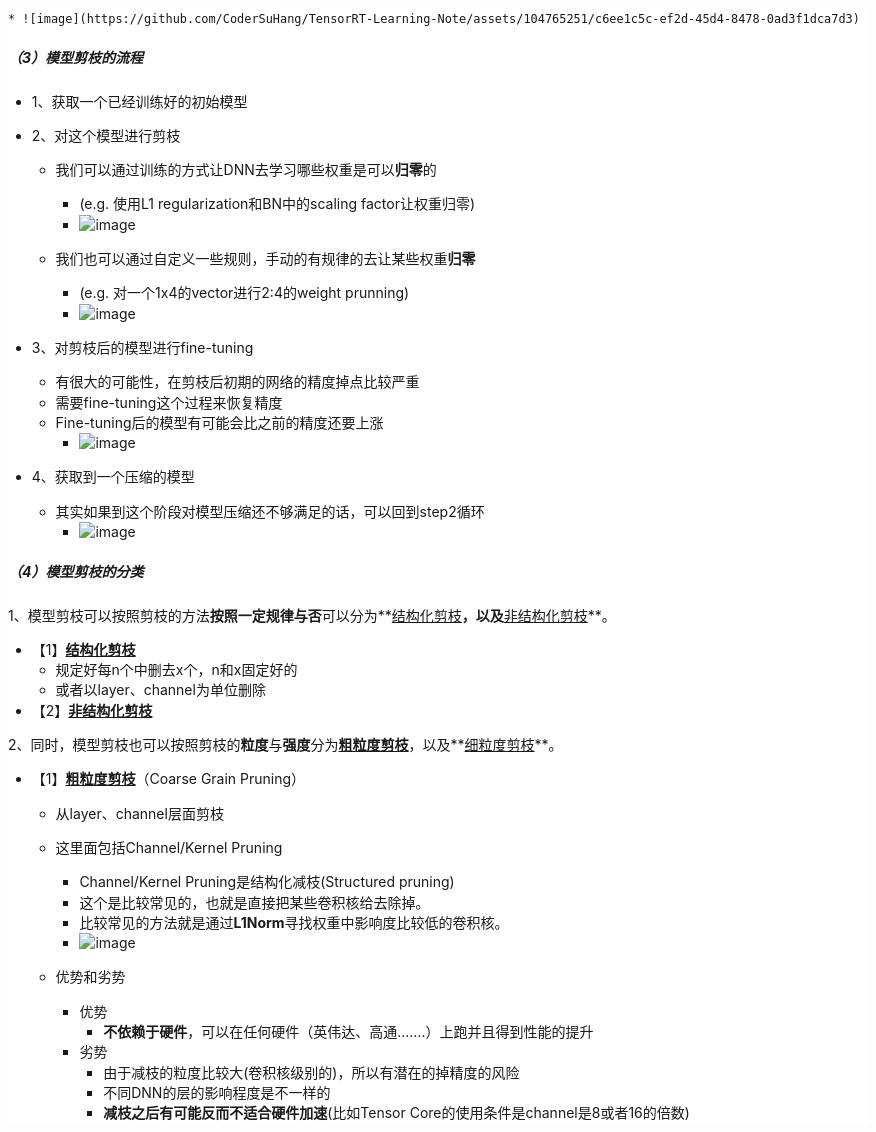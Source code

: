     * ![image](https://github.com/CoderSuHang/TensorRT-Learning-Note/assets/104765251/c6ee1c5c-ef2d-45d4-8478-0ad3f1dca7d3)




##### （3）模型剪枝的流程

* 1、获取一个已经训练好的初始模型
* 2、对这个模型进行剪枝
  * 我们可以通过训练的方式让DNN去学习哪些权重是可以**归零**的
    *  (e.g. 使用L1 regularization和BN中的scaling factor让权重归零)
    * ![image](https://github.com/CoderSuHang/TensorRT-Learning-Note/assets/104765251/975f0f24-011e-4ce0-93a1-6ccae99def0b)

  * 我们也可以通过自定义一些规则，手动的有规律的去让某些权重**归零**
    *  (e.g. 对一个1x4的vector进行2:4的weight prunning)
    * ![image](https://github.com/CoderSuHang/TensorRT-Learning-Note/assets/104765251/98222eb2-85fc-4b00-a11b-676f05183295)

* 3、对剪枝后的模型进行fine-tuning
  * 有很大的可能性，在剪枝后初期的网络的精度掉点比较严重
  * 需要fine-tuning这个过程来恢复精度
  * Fine-tuning后的模型有可能会比之前的精度还要上涨
    * ![image](https://github.com/CoderSuHang/TensorRT-Learning-Note/assets/104765251/ce0a53fc-15ce-407b-b3f9-498c19291847)

* 4、获取到一个压缩的模型
  * 其实如果到这个阶段对模型压缩还不够满足的话，可以回到step2循环
    * ![image](https://github.com/CoderSuHang/TensorRT-Learning-Note/assets/104765251/a4d66053-f456-487e-b6a8-3d9104efe958)




##### （4）模型剪枝的分类

1、模型剪枝可以按照剪枝的方法**按照一定规律与否**可以分为**<u>结构化剪枝</u>**，以及**<u>非结构化剪枝</u>**。

* 【1】**<u>结构化剪枝</u>**
  * 规定好每n个中删去x个，n和x固定好的
  * 或者以layer、channel为单位删除
* 【2】**<u>非结构化剪枝</u>**



2、同时，模型剪枝也可以按照剪枝的**粒度**与**强度**分为<u>**粗粒度剪枝**</u>，以及**<u>细粒度剪枝</u>**。

* 【1】<u>**粗粒度剪枝**</u>（Coarse Grain Pruning）
  * 从layer、channel层面剪枝
  * 这里面包括Channel/Kernel Pruning
    * Channel/Kernel Pruning是结构化减枝(Structured pruning)
    * 这个是比较常见的，也就是直接把某些卷积核给去除掉。
    * 比较常见的方法就是通过**L1Norm**寻找权重中影响度比较低的卷积核。
    * ![image](https://github.com/CoderSuHang/TensorRT-Learning-Note/assets/104765251/36571e4e-2b56-4b27-b3ff-bdf922f87697)

  * 优势和劣势
    * 优势
      * **不依赖于硬件**，可以在任何硬件（英伟达、高通.......）上跑并且得到性能的提升
    * 劣势
      * 由于减枝的粒度比较大(卷积核级别的)，所以有潜在的掉精度的风险
      * 不同DNN的层的影响程度是不一样的
      * **减枝之后有可能反而不适合硬件加速**(比如Tensor Core的使用条件是channel是8或者16的倍数)

